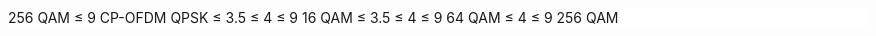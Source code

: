 <td></td>
<td>256 QAM</td>
<td></td>
<td></td>
<td></td>
<td></td>
<td></td>
<td></td>
<td></td>
<td></td>
<td></td>
<td></td>
<td>≤ 9</td>
</tr>
<tr class="odd">
<td>CP-OFDM</td>
<td>QPSK</td>
<td>≤ 3.5</td>
<td></td>
<td></td>
<td></td>
<td></td>
<td></td>
<td></td>
<td></td>
<td>≤ 4</td>
<td></td>
<td>≤ 9</td>
</tr>
<tr class="even">
<td></td>
<td>16 QAM</td>
<td>≤ 3.5</td>
<td></td>
<td></td>
<td></td>
<td></td>
<td></td>
<td></td>
<td></td>
<td>≤ 4</td>
<td></td>
<td>≤ 9</td>
</tr>
<tr class="odd">
<td></td>
<td>64 QAM</td>
<td></td>
<td></td>
<td></td>
<td></td>
<td>≤ 4</td>
<td></td>
<td></td>
<td></td>
<td></td>
<td></td>
<td>≤ 9</td>
</tr>
<tr class="even">
<td></td>
<td>256 QAM</td>
<td></td>
<td></td>